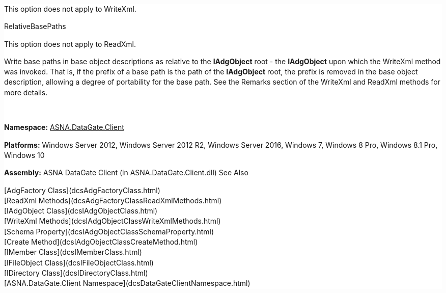 This option does not apply to WriteXml. 
</td>
          </tr>
          <tr>
            <td colspan="1" rowspan="1">

RelativeBasePaths 
</td>
            <td colspan="1" rowspan="1">

This option does not apply to ReadXml. 
</td>
            <td colspan="1" rowspan="1">

Write base paths in base object descriptions as relative to the **IAdgObject** root - the **IAdgObject** upon which the WriteXml method was invoked. That is, if the prefix of a base path is the path of the **IAdgObject** root, the prefix is removed in the base object description, allowing a degree of portability for the base path. See the Remarks section of the WriteXml and ReadXml methods for more details. 
</td>
          </tr>
</table>

<br />

**Namespace:** [ASNA.DataGate.Client](dcsDataGateClientNamespace.html) 

**Platforms:** Windows Server 2012, Windows Server 2012 R2, Windows Server 2016, Windows 7, Windows 8 Pro, Windows 8.1 Pro, Windows 10

**Assembly:** ASNA DataGate Client (in ASNA.DataGate.Client.dll)
See Also

<dl />
      [AdgFactory Class](dcsAdgFactoryClass.html)
      <br />
      [ReadXml Methods](dcsAdgFactoryClassReadXmlMethods.html)
      <br />
      [IAdgObject Class](dcsIAdgObjectClass.html)
      <br />
      [WriteXml Methods](dcsIAdgObjectClassWriteXmlMethods.html)
      <br />
      [Schema Property](dcsIAdgObjectClassSchemaProperty.html)
      <br />
      [Create Method](dcsIAdgObjectClassCreateMethod.html)
      <br />
      [IMember Class](dcsIMemberClass.html)
      <br />
      [IFileObject Class](dcsIFileObjectClass.html)
      <br />
      [IDirectory Class](dcsIDirectoryClass.html)
      <br />
      [ASNA.DataGate.Client Namespace](dcsDataGateClientNamespace.html)

